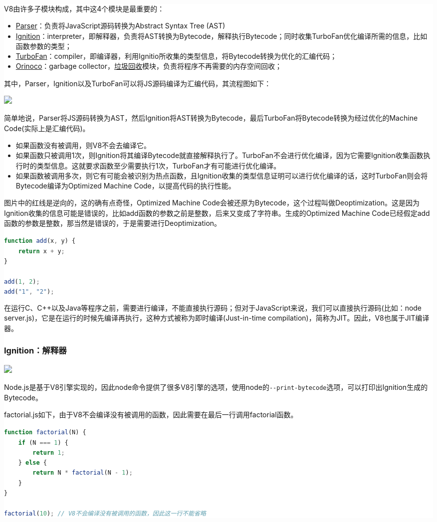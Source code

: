 V8由许多子模块构成，其中这4个模块是最重要的：

- [Parser](https://v8.dev/blog/scanner)：负责将JavaScript源码转换为Abstract Syntax Tree (AST)
- [Ignition](https://v8.dev/docs/ignition)：interpreter，即解释器，负责将AST转换为Bytecode，解释执行Bytecode；同时收集TurboFan优化编译所需的信息，比如函数参数的类型；
- [TurboFan](https://v8.dev/docs/turbofan)：compiler，即编译器，利用Ignitio所收集的类型信息，将Bytecode转换为优化的汇编代码；
- [Orinoco](https://v8.dev/blog/trash-talk)：garbage collector，[垃圾回收](https://blog.fundebug.com/2019/07/03/javascript-garbage-collection/)模块，负责将程序不再需要的内存空间回收；

其中，Parser，Ignition以及TurboFan可以将JS源码编译为汇编代码，其流程图如下：

![](https://image.fundebug.com/2019-07-16-ignition-turbofan-pipeline.png)

简单地说，Parser将JS源码转换为AST，然后Ignition将AST转换为Bytecode，最后TurboFan将Bytecode转换为经过优化的Machine Code(实际上是汇编代码)。

- 如果函数没有被调用，则V8不会去编译它。
- 如果函数只被调用1次，则Ignition将其编译Bytecode就直接解释执行了。TurboFan不会进行优化编译，因为它需要Ignition收集函数执行时的类型信息。这就要求函数至少需要执行1次，TurboFan才有可能进行优化编译。
- 如果函数被调用多次，则它有可能会被识别为热点函数，且Ignition收集的类型信息证明可以进行优化编译的话，这时TurboFan则会将Bytecode编译为Optimized Machine Code，以提高代码的执行性能。

图片中的红线是逆向的，这的确有点奇怪，Optimized Machine Code会被还原为Bytecode，这个过程叫做Deoptimization。这是因为Ignition收集的信息可能是错误的，比如add函数的参数之前是整数，后来又变成了字符串。生成的Optimized Machine Code已经假定add函数的参数是整数，那当然是错误的，于是需要进行Deoptimization。

```javascript
function add(x, y) {
    return x + y;
}

add(1, 2);
add("1", "2");
```

在运行C、C++以及Java等程序之前，需要进行编译，不能直接执行源码；但对于JavaScript来说，我们可以直接执行源码(比如：node server.js)，它是在运行的时候先编译再执行，这种方式被称为即时编译(Just-in-time compilation)，简称为JIT。因此，V8也属于JIT编译器。

### Ignition：解释器

![](https://image.fundebug.com/2019-07-16-v8-ignition.png)

Node.js是基于V8引擎实现的，因此node命令提供了很多V8引擎的选项，使用node的`--print-bytecode`选项，可以打印出Ignition生成的Bytecode。

factorial.js如下，由于V8不会编译没有被调用的函数，因此需要在最后一行调用factorial函数。

```javascript
function factorial(N) {
    if (N === 1) {
        return 1;
    } else {
        return N * factorial(N - 1);
    }
}

factorial(10); // V8不会编译没有被调用的函数，因此这一行不能省略
```
